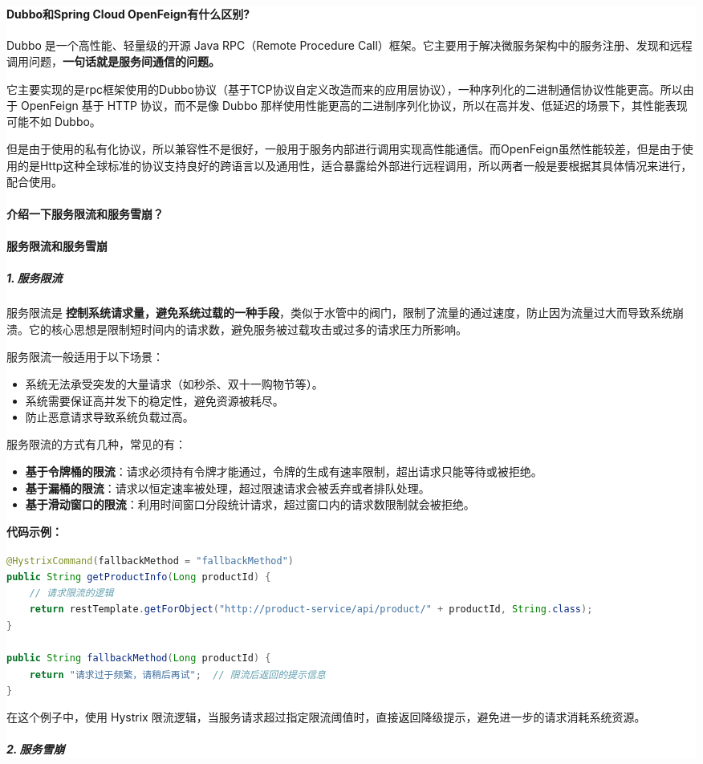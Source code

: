 ```java
```



#### Dubbo和Spring Cloud OpenFeign有什么区别?

Dubbo 是一个高性能、轻量级的开源 Java RPC（Remote Procedure Call）框架。它主要用于解决微服务架构中的服务注册、发现和远程调用问题，**一句话就是服务间通信的问题。**

它主要实现的是rpc框架使用的Dubbo协议（基于TCP协议自定义改造而来的应用层协议），一种序列化的二进制通信协议性能更高。所以由于 OpenFeign 基于 HTTP 协议，而不是像 Dubbo 那样使用性能更高的二进制序列化协议，所以在高并发、低延迟的场景下，其性能表现可能不如 Dubbo。

但是由于使用的私有化协议，所以兼容性不是很好，一般用于服务内部进行调用实现高性能通信。而OpenFeign虽然性能较差，但是由于使用的是Http这种全球标准的协议支持良好的跨语言以及通用性，适合暴露给外部进行远程调用，所以两者一般是要根据其具体情况来进行，配合使用。



#### 介绍一下服务限流和服务雪崩？

#### **服务限流和服务雪崩**

##### 1. 服务限流

服务限流是 **控制系统请求量，避免系统过载的一种手段**，类似于水管中的阀门，限制了流量的通过速度，防止因为流量过大而导致系统崩溃。它的核心思想是限制短时间内的请求数，避免服务被过载攻击或过多的请求压力所影响。

服务限流一般适用于以下场景：

- 系统无法承受突发的大量请求（如秒杀、双十一购物节等）。
- 系统需要保证高并发下的稳定性，避免资源被耗尽。
- 防止恶意请求导致系统负载过高。

服务限流的方式有几种，常见的有：

- **基于令牌桶的限流**：请求必须持有令牌才能通过，令牌的生成有速率限制，超出请求只能等待或被拒绝。
- **基于漏桶的限流**：请求以恒定速率被处理，超过限速请求会被丢弃或者排队处理。
- **基于滑动窗口的限流**：利用时间窗口分段统计请求，超过窗口内的请求数限制就会被拒绝。

**代码示例：**

```java
@HystrixCommand(fallbackMethod = "fallbackMethod")
public String getProductInfo(Long productId) {
    // 请求限流的逻辑
    return restTemplate.getForObject("http://product-service/api/product/" + productId, String.class);
}

public String fallbackMethod(Long productId) {
    return "请求过于频繁，请稍后再试";  // 限流后返回的提示信息
}
```

在这个例子中，使用 Hystrix 限流逻辑，当服务请求超过指定限流阈值时，直接返回降级提示，避免进一步的请求消耗系统资源。



##### 2. 服务雪崩
